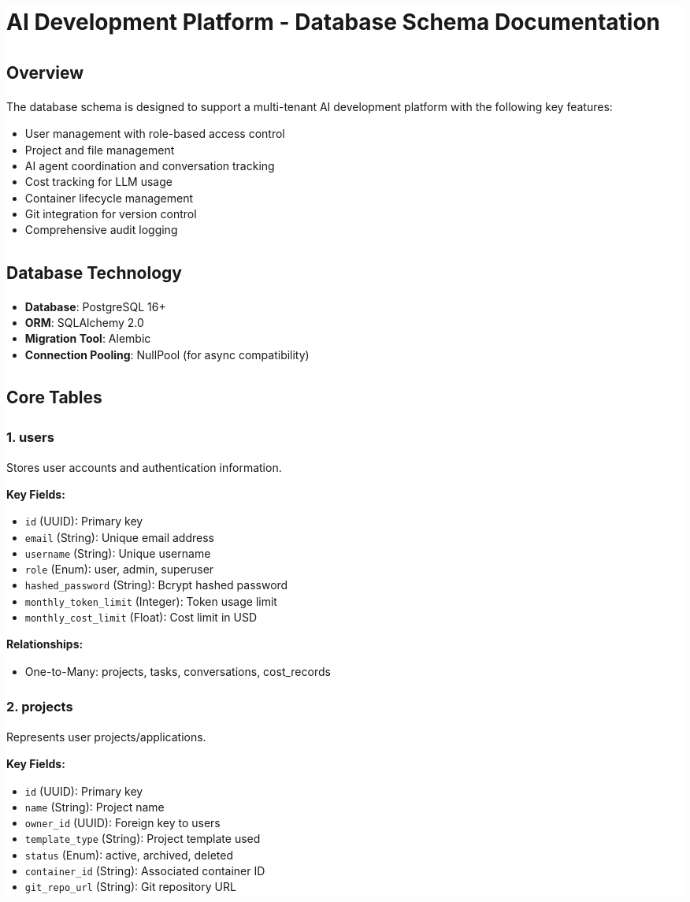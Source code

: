 # AI Development Platform - Database Schema Documentation

## Overview

The database schema is designed to support a multi-tenant AI development platform with the following key features:
- User management with role-based access control
- Project and file management
- AI agent coordination and conversation tracking
- Cost tracking for LLM usage
- Container lifecycle management
- Git integration for version control
- Comprehensive audit logging

## Database Technology

- **Database**: PostgreSQL 16+
- **ORM**: SQLAlchemy 2.0
- **Migration Tool**: Alembic
- **Connection Pooling**: NullPool (for async compatibility)

## Core Tables

### 1. **users**
Stores user accounts and authentication information.

**Key Fields:**
- `id` (UUID): Primary key
- `email` (String): Unique email address
- `username` (String): Unique username
- `role` (Enum): user, admin, superuser
- `hashed_password` (String): Bcrypt hashed password
- `monthly_token_limit` (Integer): Token usage limit
- `monthly_cost_limit` (Float): Cost limit in USD

**Relationships:**
- One-to-Many: projects, tasks, conversations, cost_records

### 2. **projects**
Represents user projects/applications.

**Key Fields:**
- `id` (UUID): Primary key
- `name` (String): Project name
- `owner_id` (UUID): Foreign key to users
- `template_type` (String): Project template used
- `status` (Enum): active, archived, deleted
- `container_id` (String): Associated container ID
- `git_repo_url` (String): Git repository URL
